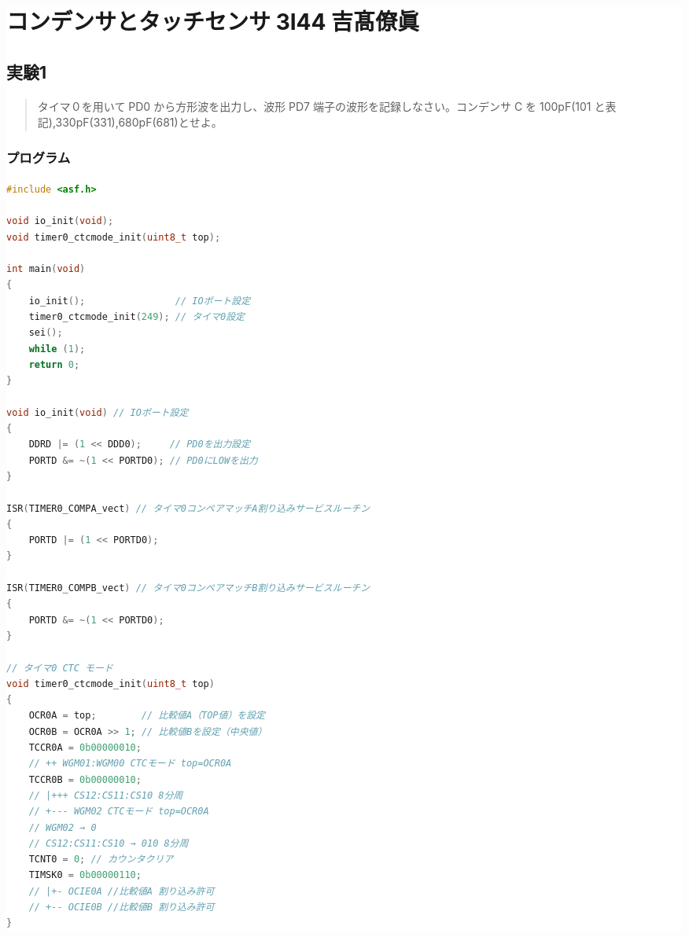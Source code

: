 # コンデンサとタッチセンサ 3I44 吉髙僚眞

## 実験1
> タイマ０を用いて PD0 から方形波を出力し、波形 PD7 端子の波形を記録しなさい。コンデンサ C を 100pF(101 と表記),330pF(331),680pF(681)とせよ。


### プログラム
```c
#include <asf.h>

void io_init(void);
void timer0_ctcmode_init(uint8_t top);

int main(void)
{
    io_init();                // IOポート設定
    timer0_ctcmode_init(249); // タイマ0設定
    sei();
    while (1);
    return 0;
}

void io_init(void) // IOポート設定
{
    DDRD |= (1 << DDD0);     // PD0を出力設定
    PORTD &= ~(1 << PORTD0); // PD0にLOWを出力
}

ISR(TIMER0_COMPA_vect) // タイマ0コンペアマッチA割り込みサービスルーチン
{
    PORTD |= (1 << PORTD0);
}

ISR(TIMER0_COMPB_vect) // タイマ0コンペアマッチB割り込みサービスルーチン
{
    PORTD &= ~(1 << PORTD0);
}

// タイマ0 CTC モード
void timer0_ctcmode_init(uint8_t top)
{
    OCR0A = top;        // 比較値A（TOP値）を設定
    OCR0B = OCR0A >> 1; // 比較値Bを設定（中央値）
    TCCR0A = 0b00000010;
    // ++ WGM01:WGM00 CTCモード top=OCR0A
    TCCR0B = 0b00000010;
    // |+++ CS12:CS11:CS10 8分周
    // +--- WGM02 CTCモード top=OCR0A
    // WGM02 → 0
    // CS12:CS11:CS10 → 010 8分周
    TCNT0 = 0; // カウンタクリア
    TIMSK0 = 0b00000110;
    // |+- OCIE0A //比較値A 割り込み許可
    // +-- OCIE0B //比較値B 割り込み許可
}
```
